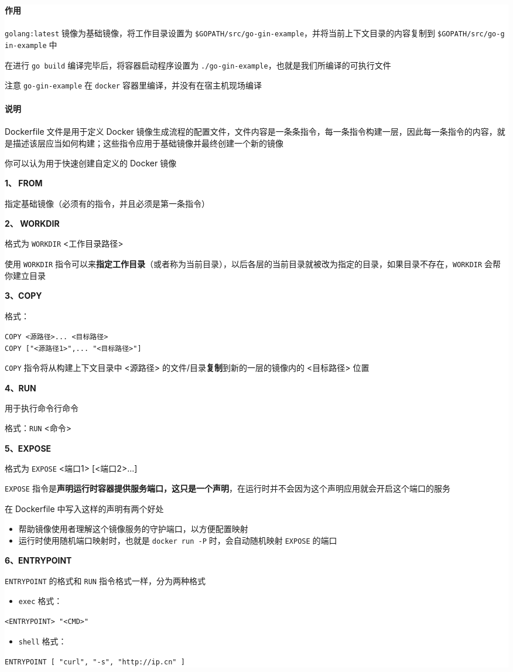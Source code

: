 #### 作用

`golang:latest` 镜像为基础镜像，将工作目录设置为 `$GOPATH/src/go-gin-example`，并将当前上下文目录的内容复制到 `$GOPATH/src/go-gin-example` 中

在进行 `go build` 编译完毕后，将容器启动程序设置为 `./go-gin-example`，也就是我们所编译的可执行文件 

注意 `go-gin-example` 在 `docker` 容器里编译，并没有在宿主机现场编译

#### 说明

Dockerfile 文件是用于定义 Docker 镜像生成流程的配置文件，文件内容是一条条指令，每一条指令构建一层，因此每一条指令的内容，就是描述该层应当如何构建；这些指令应用于基础镜像并最终创建一个新的镜像

你可以认为用于快速创建自定义的 Docker 镜像

**1、 FROM**

指定基础镜像（必须有的指令，并且必须是第一条指令）

**2、 WORKDIR**

格式为 `WORKDIR` <工作目录路径>

使用 `WORKDIR` 指令可以来**指定工作目录**（或者称为当前目录），以后各层的当前目录就被改为指定的目录，如果目录不存在，`WORKDIR` 会帮你建立目录

**3、COPY**

格式：

    COPY <源路径>... <目标路径>
    COPY ["<源路径1>",... "<目标路径>"]

`COPY` 指令将从构建上下文目录中 <源路径> 的文件/目录**复制**到新的一层的镜像内的 <目标路径> 位置

**4、RUN**

用于执行命令行命令

格式：`RUN` <命令>


**5、EXPOSE**

格式为 `EXPOSE` <端口1> [<端口2>...]

`EXPOSE` 指令是**声明运行时容器提供服务端口，这只是一个声明**，在运行时并不会因为这个声明应用就会开启这个端口的服务

在 Dockerfile 中写入这样的声明有两个好处
- 帮助镜像使用者理解这个镜像服务的守护端口，以方便配置映射
- 运行时使用随机端口映射时，也就是 `docker run -P` 时，会自动随机映射 `EXPOSE` 的端口

**6、ENTRYPOINT**

`ENTRYPOINT` 的格式和 `RUN` 指令格式一样，分为两种格式

- `exec` 格式：
```
<ENTRYPOINT> "<CMD>"
```

- `shell` 格式：
```
ENTRYPOINT [ "curl", "-s", "http://ip.cn" ]
```
